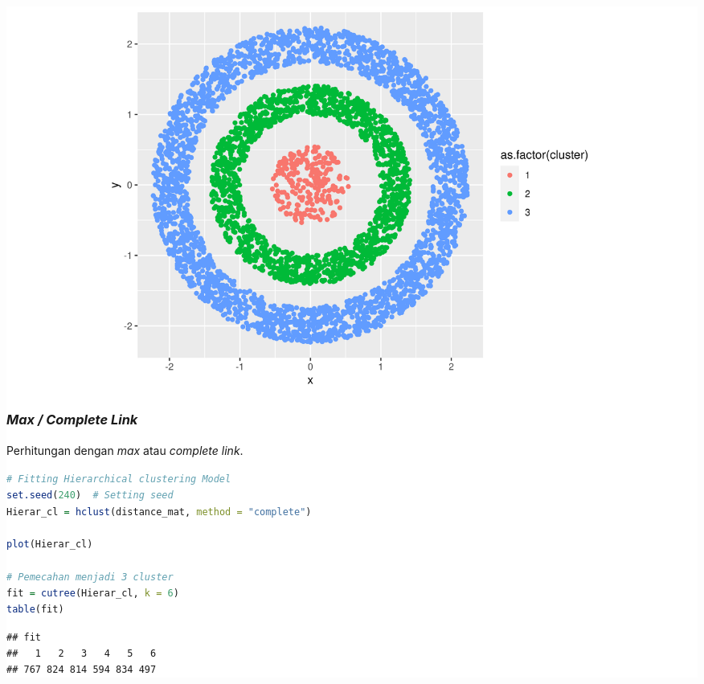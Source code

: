 <img src="https://raw.githubusercontent.com/ikanx101/ikanx101.github.io/master/_posts/matematika%20ITB/clustering/Readme_files/figure-gfm/unnamed-chunk-14-2.png" width="672" style="display: block; margin: auto;" />

### *Max / Complete Link*

Perhitungan dengan *max* atau *complete link*.

``` r
# Fitting Hierarchical clustering Model
set.seed(240)  # Setting seed
Hierar_cl = hclust(distance_mat, method = "complete")

plot(Hierar_cl)

# Pemecahan menjadi 3 cluster
fit = cutree(Hierar_cl, k = 6)
table(fit)
```

    ## fit
    ##   1   2   3   4   5   6 
    ## 767 824 814 594 834 497
